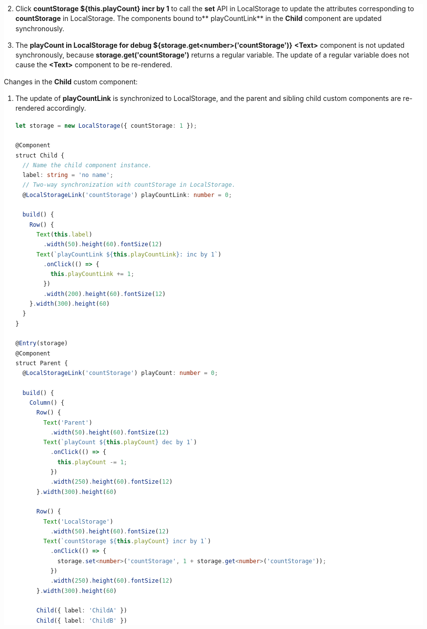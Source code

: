 2. Click **countStorage ${this.playCount} incr by 1** to call the **set** API in LocalStorage to update the attributes corresponding to **countStorage** in LocalStorage. The components bound to** playCountLink** in the **Child** component are updated synchronously.

3. The **playCount in LocalStorage for debug ${storage.get&lt;number&gt;('countStorage')}** **\<Text>** component is not updated synchronously, because **storage.get<number>('countStorage')** returns a regular variable. The update of a regular variable does not cause the **\<Text>** component to be re-rendered.

Changes in the **Child** custom component:

1. The update of **playCountLink** is synchronized to LocalStorage, and the parent and sibling child custom components are re-rendered accordingly.

   ```ts
   let storage = new LocalStorage({ countStorage: 1 });

   @Component
   struct Child {
     // Name the child component instance.
     label: string = 'no name';
     // Two-way synchronization with countStorage in LocalStorage.
     @LocalStorageLink('countStorage') playCountLink: number = 0;

     build() {
       Row() {
         Text(this.label)
           .width(50).height(60).fontSize(12)
         Text(`playCountLink ${this.playCountLink}: inc by 1`)
           .onClick(() => {
             this.playCountLink += 1;
           })
           .width(200).height(60).fontSize(12)
       }.width(300).height(60)
     }
   }

   @Entry(storage)
   @Component
   struct Parent {
     @LocalStorageLink('countStorage') playCount: number = 0;

     build() {
       Column() {
         Row() {
           Text('Parent')
             .width(50).height(60).fontSize(12)
           Text(`playCount ${this.playCount} dec by 1`)
             .onClick(() => {
               this.playCount -= 1;
             })
             .width(250).height(60).fontSize(12)
         }.width(300).height(60)

         Row() {
           Text('LocalStorage')
             .width(50).height(60).fontSize(12)
           Text(`countStorage ${this.playCount} incr by 1`)
             .onClick(() => {
               storage.set<number>('countStorage', 1 + storage.get<number>('countStorage'));
             })
             .width(250).height(60).fontSize(12)
         }.width(300).height(60)

         Child({ label: 'ChildA' })
         Child({ label: 'ChildB' })
   ```